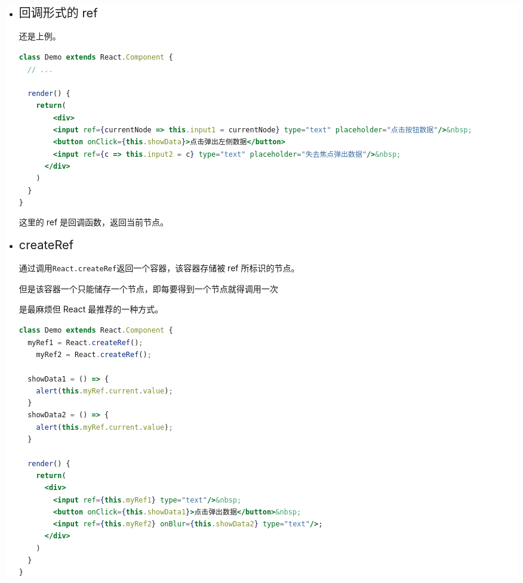 

+ <span style="font-size:20px">回调形式的 ref</span>

    还是上例。

    ``` jsx
    class Demo extends React.Component {
      // ...
      
      render() {
        return(
        	<div>
          	<input ref={currentNode => this.input1 = currentNode} type="text" placeholder="点击按钮数据"/>&nbsp;
            <button onClick={this.showData}>点击弹出左侧数据</button>
            <input ref={c => this.input2 = c} type="text" placeholder="失去焦点弹出数据"/>&nbsp;
          </div>
        )
      }
    }
    ```

    这里的 ref 是回调函数，返回当前节点。



+ <span style="font-size:20px">createRef</span>

    通过调用`React.createRef`返回一个容器，该容器存储被 ref 所标识的节点。
    
    但是该容器一个只能储存一个节点，即每要得到一个节点就得调用一次
    
    是最麻烦但 React 最推荐的一种方式。
    
    ``` jsx
    class Demo extends React.Component {
      myRef1 = React.createRef();
    	myRef2 = React.createRef();
    
      showData1 = () => {
        alert(this.myRef.current.value);
      }
      showData2 = () => {
        alert(this.myRef.current.value);
      }
      
      render() {
        return(
          <div>
            <input ref={this.myRef1} type="text"/>&nbsp;
            <button onClick={this.showData1}>点击弹出数据</button>&nbsp;
            <input ref={this.myRef2} onBlur={this.showData2} type="text"/>;
          </div>
        )
      }
    }
    ```
